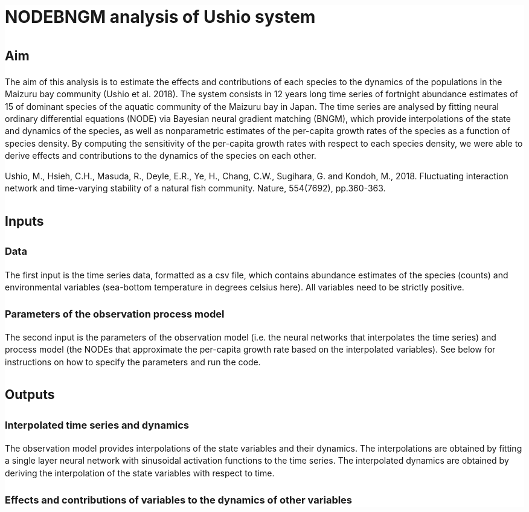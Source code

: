 # NODEBNGM analysis of Ushio system


## Aim

The aim of this analysis is to estimate the effects and contributions of each species to the dynamics of the populations in the Maizuru bay community (Ushio et al. 2018).
The system consists in 12 years long time series of fortnight abundance estimates of 15 of dominant species of the aquatic community of the Maizuru bay in Japan.
The time series are analysed by fitting neural ordinary differential equations (NODE) via Bayesian neural gradient matching (BNGM), which provide interpolations of the state and dynamics of the species, as well as nonparametric estimates of the per-capita growth rates of the species as a function of species density. 
By computing the sensitivity of the per-capita growth rates with respect to each species density, we were able to derive effects and contributions to the dynamics of the species on each other.

Ushio, M., Hsieh, C.H., Masuda, R., Deyle, E.R., Ye, H., Chang, C.W., Sugihara, G. and Kondoh, M., 2018. Fluctuating interaction network and time-varying stability of a natural fish community. Nature, 554(7692), pp.360-363.


## Inputs

### Data

The first input is the time series data, formatted as a csv file, which contains abundance estimates of the species (counts) and environmental variables (sea-bottom temperature in degrees celsius here).
All variables need to be strictly positive.

### Parameters of the observation process model

The second input is the parameters of the observation model (i.e. the neural networks that interpolates the time series) and process model (the NODEs that approximate the per-capita growth rate based on the interpolated variables).
See below for instructions on how to specify the parameters and run the code.


## Outputs

### Interpolated time series and dynamics

The observation model provides interpolations of the state variables and their dynamics. 
The interpolations are obtained by fitting a single layer neural network with sinusoidal activation functions to the time series.
The interpolated dynamics are obtained by deriving the interpolation of the state variables with respect to time.

### Effects and contributions of variables to the dynamics of other variables
